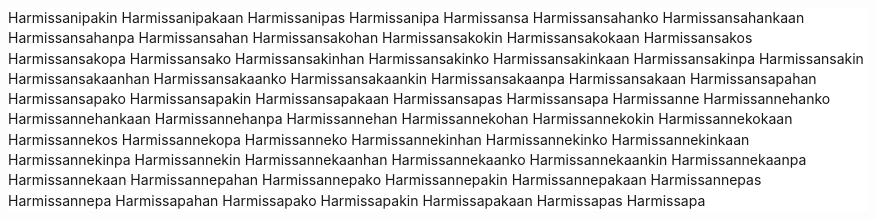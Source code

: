 Harmissanipakin
Harmissanipakaan
Harmissanipas
Harmissanipa
Harmissansa
Harmissansahanko
Harmissansahankaan
Harmissansahanpa
Harmissansahan
Harmissansakohan
Harmissansakokin
Harmissansakokaan
Harmissansakos
Harmissansakopa
Harmissansako
Harmissansakinhan
Harmissansakinko
Harmissansakinkaan
Harmissansakinpa
Harmissansakin
Harmissansakaanhan
Harmissansakaanko
Harmissansakaankin
Harmissansakaanpa
Harmissansakaan
Harmissansapahan
Harmissansapako
Harmissansapakin
Harmissansapakaan
Harmissansapas
Harmissansapa
Harmissanne
Harmissannehanko
Harmissannehankaan
Harmissannehanpa
Harmissannehan
Harmissannekohan
Harmissannekokin
Harmissannekokaan
Harmissannekos
Harmissannekopa
Harmissanneko
Harmissannekinhan
Harmissannekinko
Harmissannekinkaan
Harmissannekinpa
Harmissannekin
Harmissannekaanhan
Harmissannekaanko
Harmissannekaankin
Harmissannekaanpa
Harmissannekaan
Harmissannepahan
Harmissannepako
Harmissannepakin
Harmissannepakaan
Harmissannepas
Harmissannepa
Harmissapahan
Harmissapako
Harmissapakin
Harmissapakaan
Harmissapas
Harmissapa